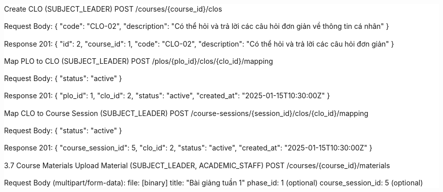 Create CLO (SUBJECT_LEADER)
POST /courses/{course_id}/clos

Request Body:
{
  "code": "CLO-02",
  "description": "Có thể hỏi và trả lời các câu hỏi đơn giản về thông tin cá nhân"
}

Response 201:
{
  "id": 2,
  "course_id": 1,
  "code": "CLO-02",
  "description": "Có thể hỏi và trả lời các câu hỏi đơn giản"
}

Map PLO to CLO (SUBJECT_LEADER)
POST /plos/{plo_id}/clos/{clo_id}/mapping

Request Body:
{
  "status": "active"
}

Response 201:
{
  "plo_id": 1,
  "clo_id": 2,
  "status": "active",
  "created_at": "2025-01-15T10:30:00Z"
}

Map CLO to Course Session (SUBJECT_LEADER)
POST /course-sessions/{session_id}/clos/{clo_id}/mapping

Request Body:
{
  "status": "active"
}

Response 201:
{
  "course_session_id": 5,
  "clo_id": 2,
  "status": "active",
  "created_at": "2025-01-15T10:30:00Z"
}

3.7 Course Materials
Upload Material (SUBJECT_LEADER, ACADEMIC_STAFF)
POST /courses/{course_id}/materials

Request Body (multipart/form-data):
file: [binary]
title: "Bài giảng tuần 1"
phase_id: 1 (optional)
course_session_id: 5 (optional)
